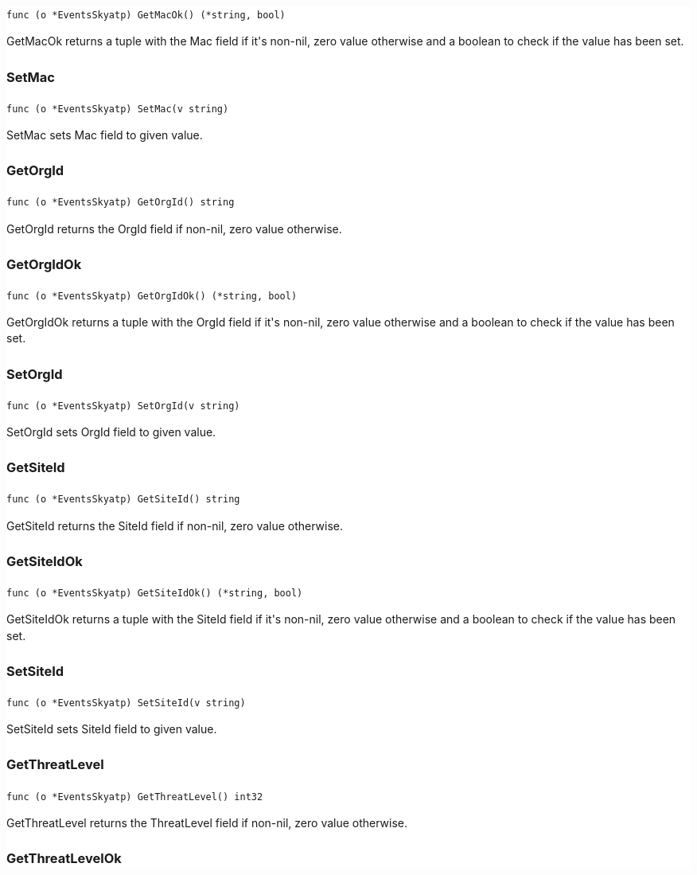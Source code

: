 `func (o *EventsSkyatp) GetMacOk() (*string, bool)`

GetMacOk returns a tuple with the Mac field if it's non-nil, zero value otherwise
and a boolean to check if the value has been set.

### SetMac

`func (o *EventsSkyatp) SetMac(v string)`

SetMac sets Mac field to given value.


### GetOrgId

`func (o *EventsSkyatp) GetOrgId() string`

GetOrgId returns the OrgId field if non-nil, zero value otherwise.

### GetOrgIdOk

`func (o *EventsSkyatp) GetOrgIdOk() (*string, bool)`

GetOrgIdOk returns a tuple with the OrgId field if it's non-nil, zero value otherwise
and a boolean to check if the value has been set.

### SetOrgId

`func (o *EventsSkyatp) SetOrgId(v string)`

SetOrgId sets OrgId field to given value.


### GetSiteId

`func (o *EventsSkyatp) GetSiteId() string`

GetSiteId returns the SiteId field if non-nil, zero value otherwise.

### GetSiteIdOk

`func (o *EventsSkyatp) GetSiteIdOk() (*string, bool)`

GetSiteIdOk returns a tuple with the SiteId field if it's non-nil, zero value otherwise
and a boolean to check if the value has been set.

### SetSiteId

`func (o *EventsSkyatp) SetSiteId(v string)`

SetSiteId sets SiteId field to given value.


### GetThreatLevel

`func (o *EventsSkyatp) GetThreatLevel() int32`

GetThreatLevel returns the ThreatLevel field if non-nil, zero value otherwise.

### GetThreatLevelOk
